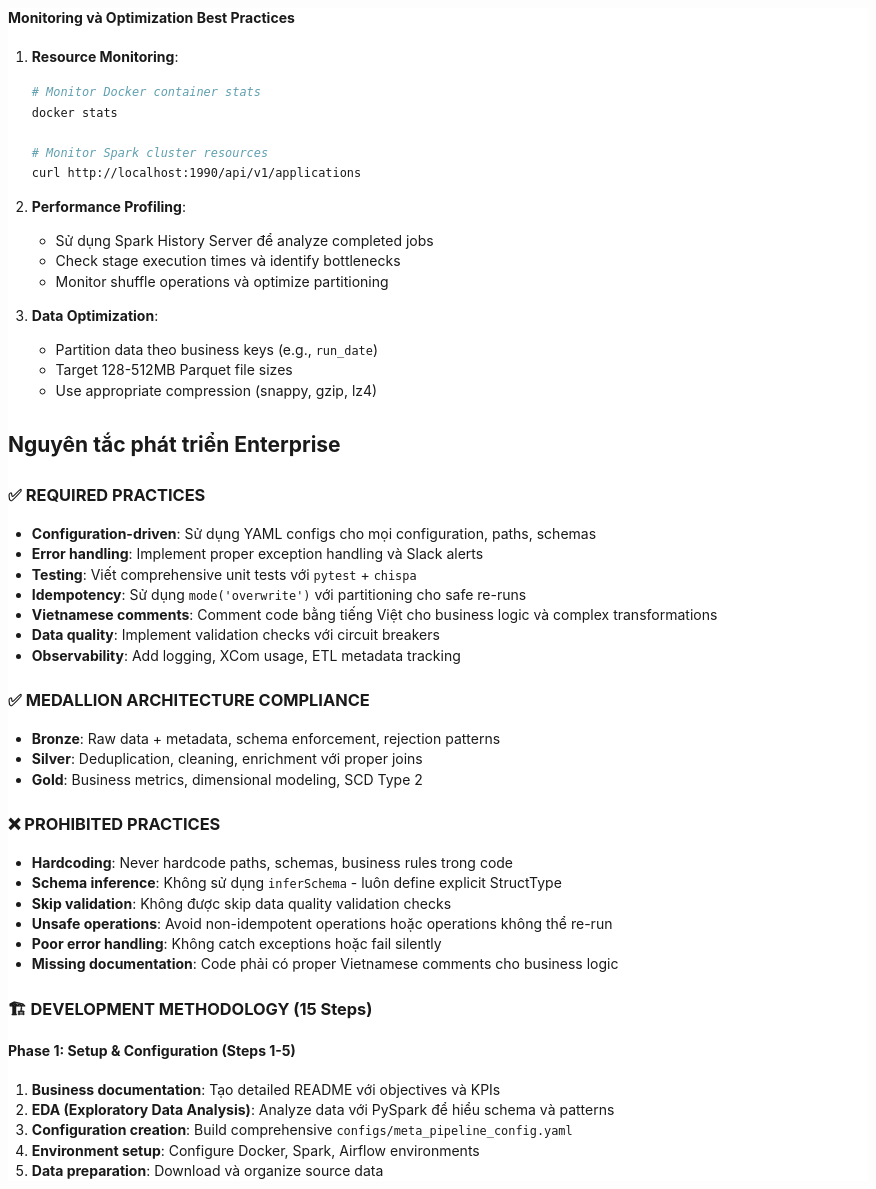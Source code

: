 #### Monitoring và Optimization Best Practices

1. **Resource Monitoring**:
   ```bash
   # Monitor Docker container stats
   docker stats
   
   # Monitor Spark cluster resources
   curl http://localhost:1990/api/v1/applications
   ```

2. **Performance Profiling**:
   - Sử dụng Spark History Server để analyze completed jobs
   - Check stage execution times và identify bottlenecks
   - Monitor shuffle operations và optimize partitioning

3. **Data Optimization**:
   - Partition data theo business keys (e.g., `run_date`)
   - Target 128-512MB Parquet file sizes
   - Use appropriate compression (snappy, gzip, lz4)

## Nguyên tắc phát triển Enterprise

### ✅ REQUIRED PRACTICES
- **Configuration-driven**: Sử dụng YAML configs cho mọi configuration, paths, schemas
- **Error handling**: Implement proper exception handling và Slack alerts
- **Testing**: Viết comprehensive unit tests với `pytest` + `chispa`
- **Idempotency**: Sử dụng `mode('overwrite')` với partitioning cho safe re-runs
- **Vietnamese comments**: Comment code bằng tiếng Việt cho business logic và complex transformations
- **Data quality**: Implement validation checks với circuit breakers
- **Observability**: Add logging, XCom usage, ETL metadata tracking

### ✅ MEDALLION ARCHITECTURE COMPLIANCE
- **Bronze**: Raw data + metadata, schema enforcement, rejection patterns
- **Silver**: Deduplication, cleaning, enrichment với proper joins
- **Gold**: Business metrics, dimensional modeling, SCD Type 2

### ❌ PROHIBITED PRACTICES  
- **Hardcoding**: Never hardcode paths, schemas, business rules trong code
- **Schema inference**: Không sử dụng `inferSchema` - luôn define explicit StructType
- **Skip validation**: Không được skip data quality validation checks
- **Unsafe operations**: Avoid non-idempotent operations hoặc operations không thể re-run
- **Poor error handling**: Không catch exceptions hoặc fail silently
- **Missing documentation**: Code phải có proper Vietnamese comments cho business logic

### 🏗️ DEVELOPMENT METHODOLOGY (15 Steps)

#### Phase 1: Setup & Configuration (Steps 1-5)
1. **Business documentation**: Tạo detailed README với objectives và KPIs
2. **EDA (Exploratory Data Analysis)**: Analyze data với PySpark để hiểu schema và patterns  
3. **Configuration creation**: Build comprehensive `configs/meta_pipeline_config.yaml`
4. **Environment setup**: Configure Docker, Spark, Airflow environments
5. **Data preparation**: Download và organize source data
